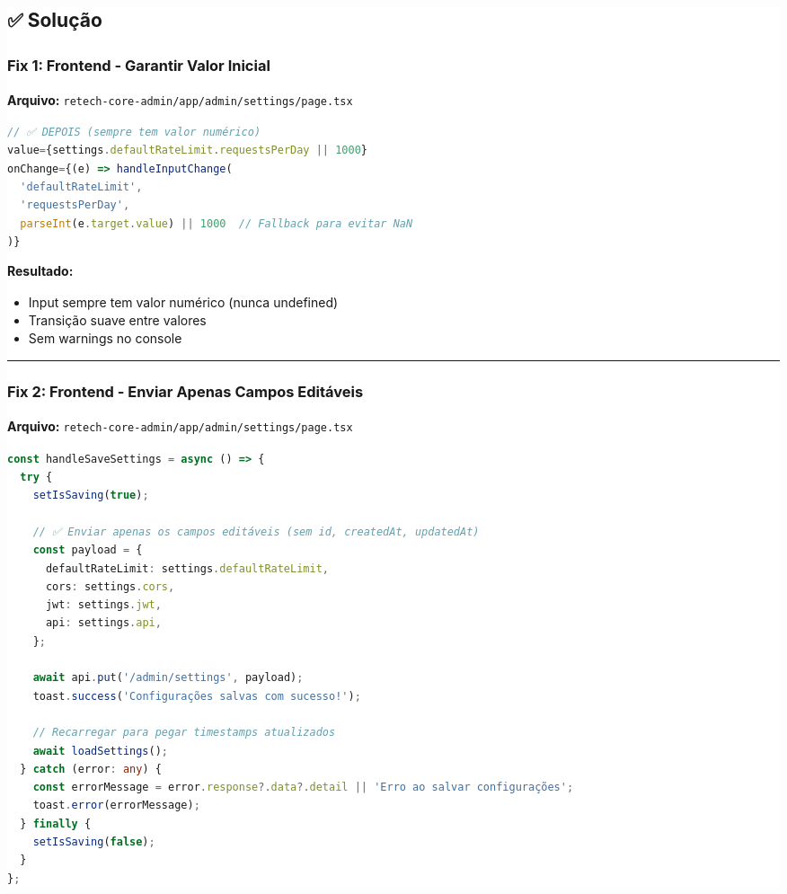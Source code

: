 
## ✅ Solução

### **Fix 1: Frontend - Garantir Valor Inicial**

**Arquivo:** `retech-core-admin/app/admin/settings/page.tsx`

```typescript
// ✅ DEPOIS (sempre tem valor numérico)
value={settings.defaultRateLimit.requestsPerDay || 1000}
onChange={(e) => handleInputChange(
  'defaultRateLimit', 
  'requestsPerDay', 
  parseInt(e.target.value) || 1000  // Fallback para evitar NaN
)}
```

**Resultado:**
- Input sempre tem valor numérico (nunca undefined)
- Transição suave entre valores
- Sem warnings no console

---

### **Fix 2: Frontend - Enviar Apenas Campos Editáveis**

**Arquivo:** `retech-core-admin/app/admin/settings/page.tsx`

```typescript
const handleSaveSettings = async () => {
  try {
    setIsSaving(true);
    
    // ✅ Enviar apenas os campos editáveis (sem id, createdAt, updatedAt)
    const payload = {
      defaultRateLimit: settings.defaultRateLimit,
      cors: settings.cors,
      jwt: settings.jwt,
      api: settings.api,
    };
    
    await api.put('/admin/settings', payload);
    toast.success('Configurações salvas com sucesso!');
    
    // Recarregar para pegar timestamps atualizados
    await loadSettings();
  } catch (error: any) {
    const errorMessage = error.response?.data?.detail || 'Erro ao salvar configurações';
    toast.error(errorMessage);
  } finally {
    setIsSaving(false);
  }
};
```
